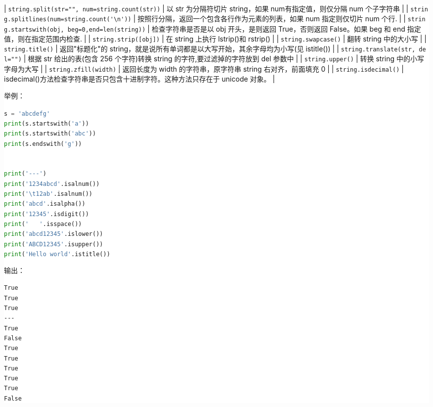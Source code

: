 | `string.split(str="", num=string.count(str))` | 以 str 为分隔符切片 string，如果 num有指定值，则仅分隔 num 个子字符串 |
| `string.splitlines(num=string.count('\n'))` | 按照行分隔，返回一个包含各行作为元素的列表，如果 num 指定则仅切片 num 个行. |
| `string.startswith(obj, beg=0,end=len(string))` | 检查字符串是否是以 obj 开头，是则返回 True，否则返回 False。如果 beg 和 end 指定值，则在指定范围内检查. |
| `string.strip([obj])` | 在 string 上执行 lstrip()和 rstrip()                         |
| `string.swapcase()` | 翻转 string 中的大小写                                       |
| `string.title()` | 返回"标题化"的 string，就是说所有单词都是以大写开始，其余字母均为小写(见 istitle()) |
| `string.translate(str, del="")` | 根据 str 给出的表(包含 256 个字符)转换 string 的字符,要过滤掉的字符放到 del 参数中 |
| `string.upper()` | 转换 string 中的小写字母为大写                               |
| `string.zfill(width)` | 返回长度为 width 的字符串，原字符串 string 右对齐，前面填充 0 |
| `string.isdecimal()` | isdecimal()方法检查字符串是否只包含十进制字符。这种方法只存在于 unicode 对象。 |


举例：

```py
s = 'abcdefg'
print(s.startswith('a'))
print(s.startswith('abc'))
print(s.endswith('g'))


print('---')
print('1234abcd'.isalnum())
print('\t12ab'.isalnum())
print('abcd'.isalpha())
print('12345'.isdigit())
print('   '.isspace())
print('abcd12345'.islower())
print('ABCD12345'.isupper())
print('Hello world'.istitle())
```

输出：

```
True
True
True
---
True
False
True
True
True
True
True
False
```
